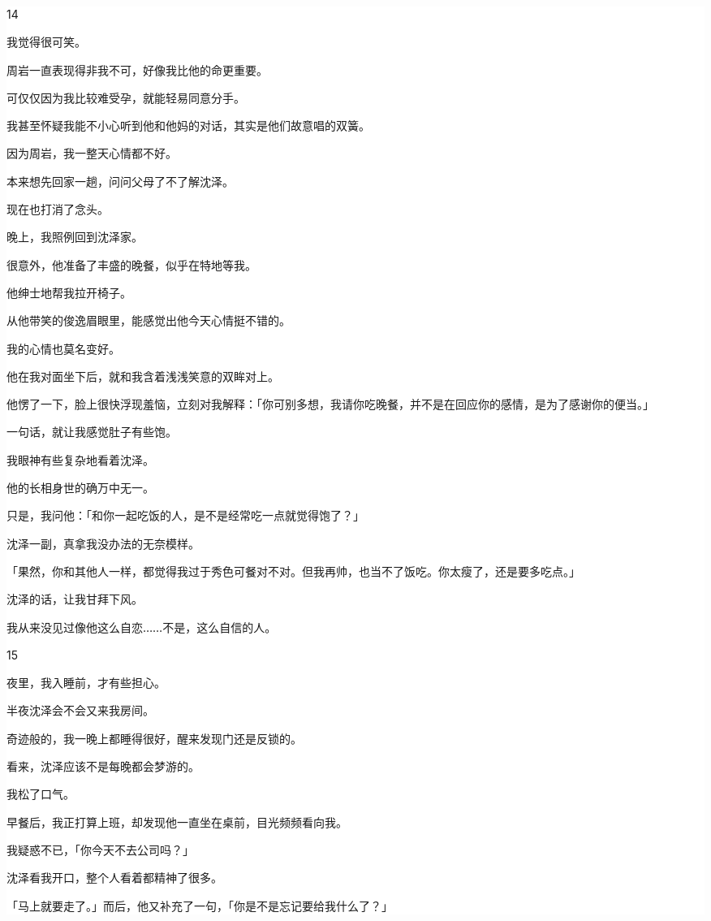 14

我觉得很可笑。

周岩一直表现得非我不可，好像我比他的命更重要。

可仅仅因为我比较难受孕，就能轻易同意分手。

我甚至怀疑我能不小心听到他和他妈的对话，其实是他们故意唱的双簧。

因为周岩，我一整天心情都不好。

本来想先回家一趟，问问父母了不了解沈泽。

现在也打消了念头。

晚上，我照例回到沈泽家。

很意外，他准备了丰盛的晚餐，似乎在特地等我。

他绅士地帮我拉开椅子。

从他带笑的俊逸眉眼里，能感觉出他今天心情挺不错的。

我的心情也莫名变好。

他在我对面坐下后，就和我含着浅浅笑意的双眸对上。

他愣了一下，脸上很快浮现羞恼，立刻对我解释：「你可别多想，我请你吃晚餐，并不是在回应你的感情，是为了感谢你的便当。」

一句话，就让我感觉肚子有些饱。

我眼神有些复杂地看着沈泽。

他的长相身世的确万中无一。

只是，我问他：「和你一起吃饭的人，是不是经常吃一点就觉得饱了？」

沈泽一副，真拿我没办法的无奈模样。

「果然，你和其他人一样，都觉得我过于秀色可餐对不对。但我再帅，也当不了饭吃。你太瘦了，还是要多吃点。」

沈泽的话，让我甘拜下风。

我从来没见过像他这么自恋……不是，这么自信的人。

15

夜里，我入睡前，才有些担心。

半夜沈泽会不会又来我房间。

奇迹般的，我一晚上都睡得很好，醒来发现门还是反锁的。

看来，沈泽应该不是每晚都会梦游的。

我松了口气。

早餐后，我正打算上班，却发现他一直坐在桌前，目光频频看向我。

我疑惑不已，「你今天不去公司吗？」

沈泽看我开口，整个人看着都精神了很多。

「马上就要走了。」而后，他又补充了一句，「你是不是忘记要给我什么了？」
